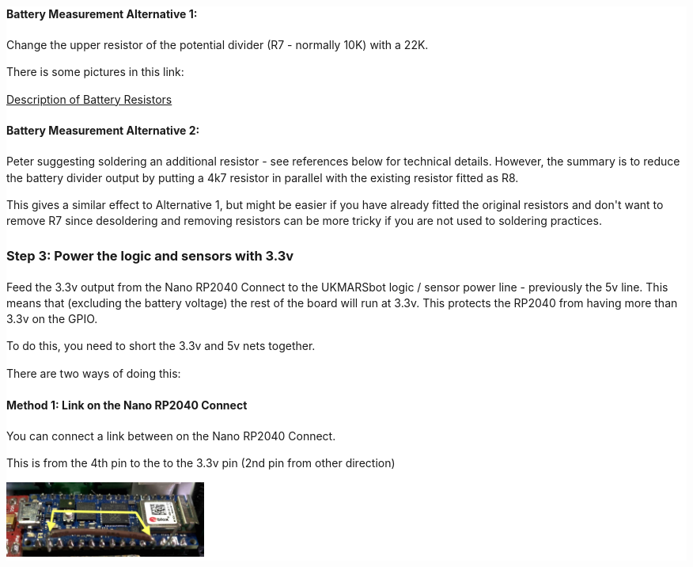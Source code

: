 #### Battery Measurement Alternative 1:

Change the upper resistor of the potential divider (R7 - normally 10K) with a 22K.

There is some pictures in this link:

[Description of Battery Resistors](http://zedcode.blogspot.com/2022/12/converting-ukmarsbot-to-raspberry-pi.html)

#### Battery Measurement Alternative 2:

Peter suggesting soldering an additional resistor - see references below for 
technical details. However, the summary is to reduce the battery divider output 
by putting a 4k7 resistor in parallel with the existing resistor fitted as R8.

This gives a similar effect to Alternative 1, but might be easier if you have
already fitted the original resistors and don't want to remove R7 since
desoldering and removing resistors can be more tricky if you are not used to 
soldering practices.


### Step 3: Power the logic and sensors with 3.3v

Feed the 3.3v output from the Nano RP2040 Connect to the UKMARSbot 
logic / sensor power line - previously the 5v line. This means that 
(excluding the battery voltage) the rest of the board will run at 3.3v. This 
protects the RP2040 from having more than 3.3v on the GPIO.

To do this, you need to short the 3.3v and 5v nets together. 

There are two ways of doing this:

#### Method 1: Link on the Nano RP2040 Connect

You can connect a link between on the Nano RP2040 Connect.

This is from the 4th pin to the to the 3.3v pin (2nd pin from other direction)

<img src="images/Link_3.3v_to_5v.jpg" width="250" />
